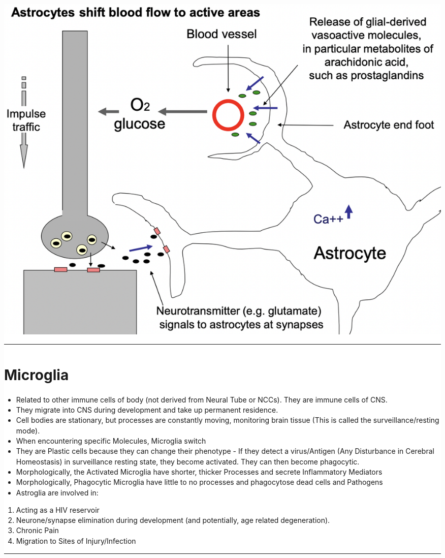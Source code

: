 ![Screenshot 2021-11-30 at 09.07.11.png](%5B034%20&%20035%5D%20Glia,%20Myelination,%20Degeneration%20and%20Re%2044090ad9c4ff44d3a3514bb66a9cd1ab/Screenshot_2021-11-30_at_09.07.11.png)

---

# Microglia

- Related to other immune cells of body (not derived from Neural Tube or NCCs). They are immune cells of CNS.
- They migrate into CNS during development and take up permanent residence.
- Cell bodies are stationary, but processes are constantly moving, monitoring brain tissue (This is called the surveillance/resting mode).
- When encountering specific Molecules, Microglia switch
- They are Plastic cells because they can change their phenotype - If they detect a virus/Antigen (Any  Disturbance in Cerebral Homeostasis) in surveillance resting state, they become activated. They can then become phagocytic.
- Morphologically, the Activated Microglia have shorter, thicker Processes and secrete Inflammatory Mediators
- Morphologically, Phagocytic Microglia have little to no processes and phagocytose dead cells and Pathogens
- Astroglia are involved in:
1. Acting as a HIV reservoir
2. Neurone/synapse elimination during development (and potentially, age related degeneration).
3. Chronic Pain
4. Migration to Sites of Injury/Infection

---